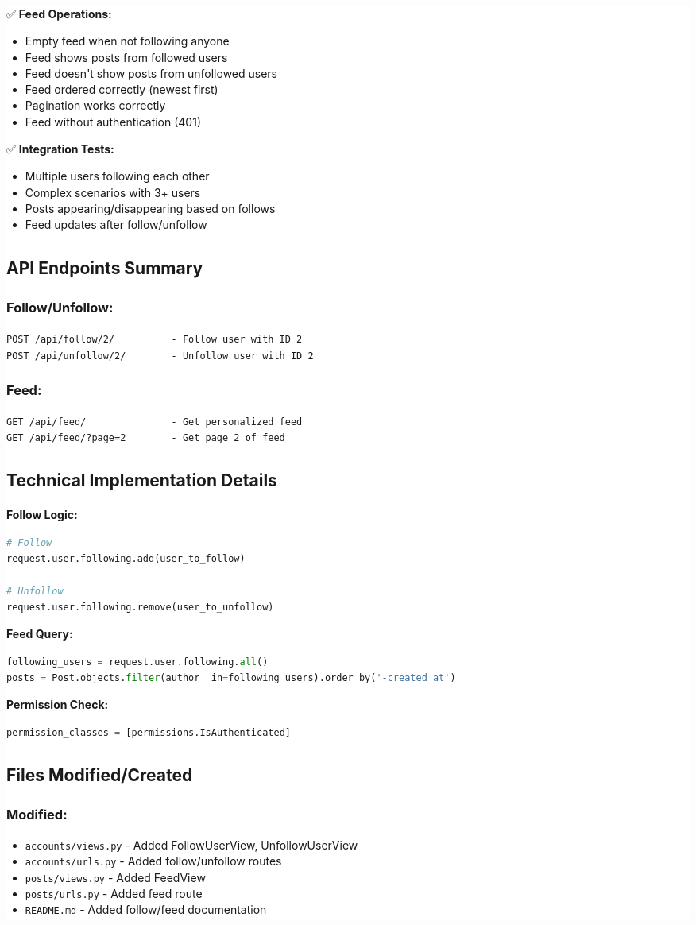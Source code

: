✅ **Feed Operations:**
- Empty feed when not following anyone
- Feed shows posts from followed users
- Feed doesn't show posts from unfollowed users
- Feed ordered correctly (newest first)
- Pagination works correctly
- Feed without authentication (401)

✅ **Integration Tests:**
- Multiple users following each other
- Complex scenarios with 3+ users
- Posts appearing/disappearing based on follows
- Feed updates after follow/unfollow

## API Endpoints Summary

### Follow/Unfollow:
```
POST /api/follow/2/          - Follow user with ID 2
POST /api/unfollow/2/        - Unfollow user with ID 2
```

### Feed:
```
GET /api/feed/               - Get personalized feed
GET /api/feed/?page=2        - Get page 2 of feed
```

## Technical Implementation Details

**Follow Logic:**
```python
# Follow
request.user.following.add(user_to_follow)

# Unfollow
request.user.following.remove(user_to_unfollow)
```

**Feed Query:**
```python
following_users = request.user.following.all()
posts = Post.objects.filter(author__in=following_users).order_by('-created_at')
```

**Permission Check:**
```python
permission_classes = [permissions.IsAuthenticated]
```

## Files Modified/Created

### Modified:
- `accounts/views.py` - Added FollowUserView, UnfollowUserView
- `accounts/urls.py` - Added follow/unfollow routes
- `posts/views.py` - Added FeedView
- `posts/urls.py` - Added feed route
- `README.md` - Added follow/feed documentation
